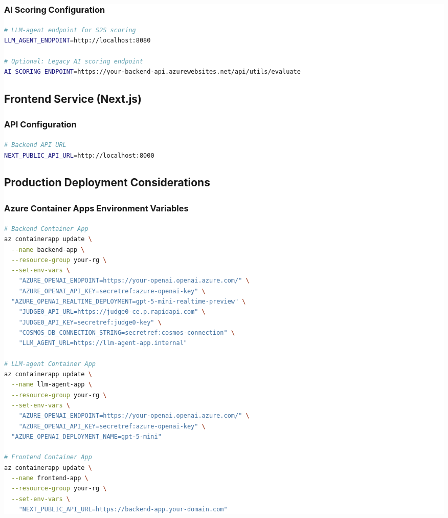 ### AI Scoring Configuration
```bash
# LLM-agent endpoint for S2S scoring
LLM_AGENT_ENDPOINT=http://localhost:8080

# Optional: Legacy AI scoring endpoint
AI_SCORING_ENDPOINT=https://your-backend-api.azurewebsites.net/api/utils/evaluate
```

## Frontend Service (Next.js)

### API Configuration
```bash
# Backend API URL
NEXT_PUBLIC_API_URL=http://localhost:8000
```

## Production Deployment Considerations

### Azure Container Apps Environment Variables
```bash
# Backend Container App
az containerapp update \
  --name backend-app \
  --resource-group your-rg \
  --set-env-vars \
    "AZURE_OPENAI_ENDPOINT=https://your-openai.openai.azure.com/" \
    "AZURE_OPENAI_API_KEY=secretref:azure-openai-key" \
  "AZURE_OPENAI_REALTIME_DEPLOYMENT=gpt-5-mini-realtime-preview" \
    "JUDGE0_API_URL=https://judge0-ce.p.rapidapi.com" \
    "JUDGE0_API_KEY=secretref:judge0-key" \
    "COSMOS_DB_CONNECTION_STRING=secretref:cosmos-connection" \
    "LLM_AGENT_URL=https://llm-agent-app.internal"

# LLM-agent Container App
az containerapp update \
  --name llm-agent-app \
  --resource-group your-rg \
  --set-env-vars \
    "AZURE_OPENAI_ENDPOINT=https://your-openai.openai.azure.com/" \
    "AZURE_OPENAI_API_KEY=secretref:azure-openai-key" \
  "AZURE_OPENAI_DEPLOYMENT_NAME=gpt-5-mini"

# Frontend Container App
az containerapp update \
  --name frontend-app \
  --resource-group your-rg \
  --set-env-vars \
    "NEXT_PUBLIC_API_URL=https://backend-app.your-domain.com"
```
